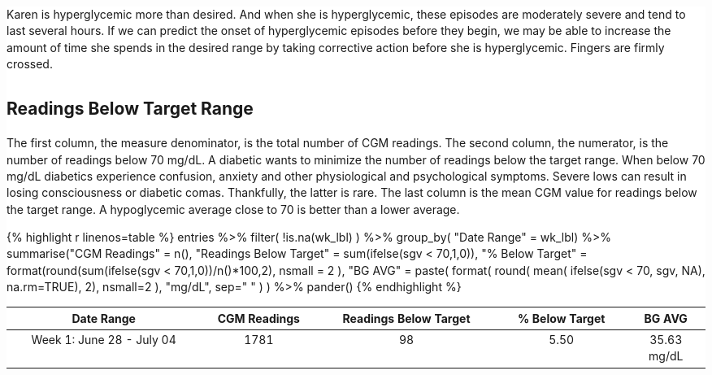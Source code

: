 Karen is hyperglycemic more than desired. And when she is
hyperglycemic, these episodes are moderately severe and tend to last
several hours. If we can predict the onset of hyperglycemic episodes
before they begin, we may be able to increase the amount of time she
spends in the desired range by taking corrective action before she is
hyperglycemic. Fingers are firmly crossed.

Readings Below Target Range
---------------------------

The first column, the measure denominator, is the total number of CGM
readings. The second column, the numerator, is the number of readings
below 70 mg/dL. A diabetic wants to minimize the number of readings
below the target range. When below 70 mg/dL diabetics experience
confusion, anxiety and other physiological and psychological symptoms.
Severe lows can result in losing consciousness or diabetic comas.
Thankfully, the latter is rare. The last column is the mean CGM value
for readings below the target range. A hypoglycemic average close to
70 is better than a lower average.

{% highlight r linenos=table %}
    entries %>%
        filter( !is.na(wk_lbl) ) %>%
        group_by( "Date Range" = wk_lbl) %>%
        summarise("CGM Readings" = n(),
                  "Readings Below Target" = sum(ifelse(sgv < 70,1,0)),
                  "% Below Target" = format(round(sum(ifelse(sgv < 70,1,0))/n()*100,2),
                                                      nsmall = 2
                                                      ),
                  "BG AVG" = paste( format( round( mean( ifelse(sgv < 70, sgv, NA), na.rm=TRUE), 2),
                                            nsmall=2
                                          ),
                                    "mg/dL",
                                    sep=" "
                                  )
                  ) %>%
        pander()
{% endhighlight %}
        
<table>
<colgroup>
<col width="27%" />
<col width="16%" />
<col width="25%" />
<col width="18%" />
<col width="11%" />
</colgroup>
<thead>
<tr class="header">
<th align="center">Date Range</th>
<th align="center">CGM Readings</th>
<th align="center">Readings Below Target</th>
<th align="center">% Below Target</th>
<th align="center">BG AVG</th>
</tr>
</thead>
<tbody>
<tr class="odd">
<td align="center">Week 1: June 28 - July 04</td>
<td align="center">1781</td>
<td align="center">98</td>
<td align="center">5.50</td>
<td align="center">35.63 mg/dL</td>
</tr>
<tr class="even">